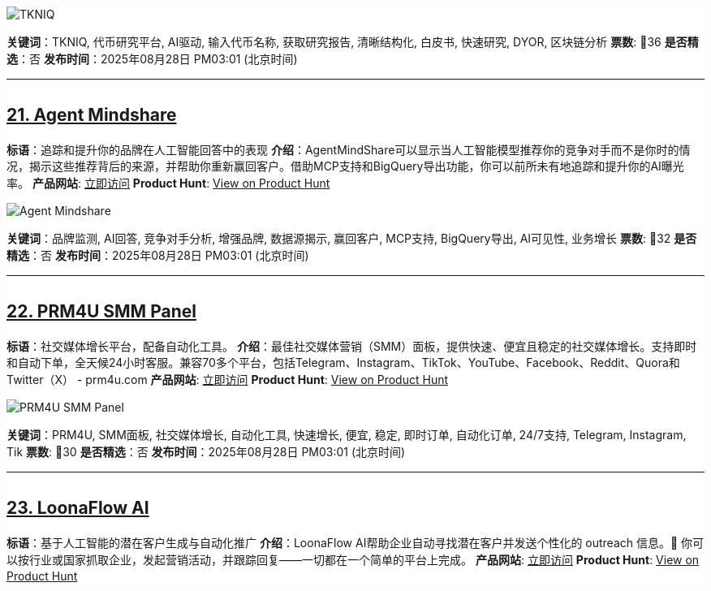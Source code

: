 ![TKNIQ ]()

**关键词**：TKNIQ, 代币研究平台, AI驱动, 输入代币名称, 获取研究报告, 清晰结构化, 白皮书, 快速研究, DYOR, 区块链分析
**票数**: 🔺36
**是否精选**：否
**发布时间**：2025年08月28日 PM03:01 (北京时间)

---

## [21. Agent Mindshare](https://www.producthunt.com/products/agent-mindshare?utm_campaign=producthunt-api&utm_medium=api-v2&utm_source=Application%3A+dailyhot+%28ID%3A+133367%29)
**标语**：追踪和提升你的品牌在人工智能回答中的表现
**介绍**：AgentMindShare可以显示当人工智能模型推荐你的竞争对手而不是你时的情况，揭示这些推荐背后的来源，并帮助你重新赢回客户。借助MCP支持和BigQuery导出功能，你可以前所未有地追踪和提升你的AI曝光率。
**产品网站**: [立即访问](https://www.producthunt.com/r/TQEK5XN5FEBMU7?utm_campaign=producthunt-api&utm_medium=api-v2&utm_source=Application%3A+dailyhot+%28ID%3A+133367%29)
**Product Hunt**: [View on Product Hunt](https://www.producthunt.com/products/agent-mindshare?utm_campaign=producthunt-api&utm_medium=api-v2&utm_source=Application%3A+dailyhot+%28ID%3A+133367%29)

![Agent Mindshare]()

**关键词**：品牌监测, AI回答, 竞争对手分析, 增强品牌, 数据源揭示, 赢回客户, MCP支持, BigQuery导出, AI可见性, 业务增长
**票数**: 🔺32
**是否精选**：否
**发布时间**：2025年08月28日 PM03:01 (北京时间)

---

## [22. PRM4U SMM Panel](https://www.producthunt.com/products/smm-panel?utm_campaign=producthunt-api&utm_medium=api-v2&utm_source=Application%3A+dailyhot+%28ID%3A+133367%29)
**标语**：社交媒体增长平台，配备自动化工具。
**介绍**：最佳社交媒体营销（SMM）面板，提供快速、便宜且稳定的社交媒体增长。支持即时和自动下单，全天候24小时客服。兼容70多个平台，包括Telegram、Instagram、TikTok、YouTube、Facebook、Reddit、Quora和Twitter（X） - prm4u.com
**产品网站**: [立即访问](https://www.producthunt.com/r/O54KOLRHVBSTZ6?utm_campaign=producthunt-api&utm_medium=api-v2&utm_source=Application%3A+dailyhot+%28ID%3A+133367%29)
**Product Hunt**: [View on Product Hunt](https://www.producthunt.com/products/smm-panel?utm_campaign=producthunt-api&utm_medium=api-v2&utm_source=Application%3A+dailyhot+%28ID%3A+133367%29)

![PRM4U SMM Panel]()

**关键词**：PRM4U, SMM面板, 社交媒体增长, 自动化工具, 快速增长, 便宜, 稳定, 即时订单, 自动化订单, 24/7支持, Telegram, Instagram, Tik
**票数**: 🔺30
**是否精选**：否
**发布时间**：2025年08月28日 PM03:01 (北京时间)

---

## [23. LoonaFlow AI](https://www.producthunt.com/products/loonaflow-ai?utm_campaign=producthunt-api&utm_medium=api-v2&utm_source=Application%3A+dailyhot+%28ID%3A+133367%29)
**标语**：基于人工智能的潜在客户生成与自动化推广
**介绍**：LoonaFlow AI帮助企业自动寻找潜在客户并发送个性化的 outreach 信息。🚀 你可以按行业或国家抓取企业，发起营销活动，并跟踪回复——一切都在一个简单的平台上完成。
**产品网站**: [立即访问](https://www.producthunt.com/r/FFMPHOC3MMYYN5?utm_campaign=producthunt-api&utm_medium=api-v2&utm_source=Application%3A+dailyhot+%28ID%3A+133367%29)
**Product Hunt**: [View on Product Hunt](https://www.producthunt.com/products/loonaflow-ai?utm_campaign=producthunt-api&utm_medium=api-v2&utm_source=Application%3A+dailyhot+%28ID%3A+133367%29)
